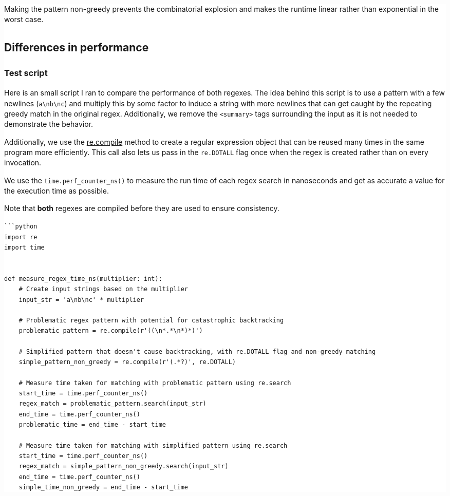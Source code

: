 Making the pattern non-greedy prevents the combinatorial explosion and makes the runtime linear rather than exponential in the worst case.


## Differences in performance

### Test script

Here is an small script I ran to compare the performance of both regexes. The idea behind this script is to use a pattern with a few newlines (`a\nb\nc`) and multiply this by some factor to induce a string with more newlines that can get caught by the repeating greedy match in the original regex. Additionally, we remove the `<summary>` tags surrounding the input as it is not needed to demonstrate the behavior.

Additionally, we use the [re.compile](https://docs.python.org/3/library/re.html#re.compile) method to create a regular expression object that can be reused many times in the same program more efficiently. This call also lets us pass in the `re.DOTALL` flag once when the regex is created rather than on every invocation.

We use the `time.perf_counter_ns()` to measure the run time of each regex search in nanoseconds and get as accurate a value for the execution time as possible.

Note that **both** regexes are compiled before they are used to ensure consistency.

    ```python
    import re
    import time


    def measure_regex_time_ns(multiplier: int):
        # Create input strings based on the multiplier
        input_str = 'a\nb\nc' * multiplier

        # Problematic regex pattern with potential for catastrophic backtracking
        problematic_pattern = re.compile(r'((\n*.*\n*)*)')

        # Simplified pattern that doesn't cause backtracking, with re.DOTALL flag and non-greedy matching
        simple_pattern_non_greedy = re.compile(r'(.*?)', re.DOTALL)

        # Measure time taken for matching with problematic pattern using re.search
        start_time = time.perf_counter_ns()
        regex_match = problematic_pattern.search(input_str)
        end_time = time.perf_counter_ns()
        problematic_time = end_time - start_time

        # Measure time taken for matching with simplified pattern using re.search
        start_time = time.perf_counter_ns()
        regex_match = simple_pattern_non_greedy.search(input_str)
        end_time = time.perf_counter_ns()
        simple_time_non_greedy = end_time - start_time
